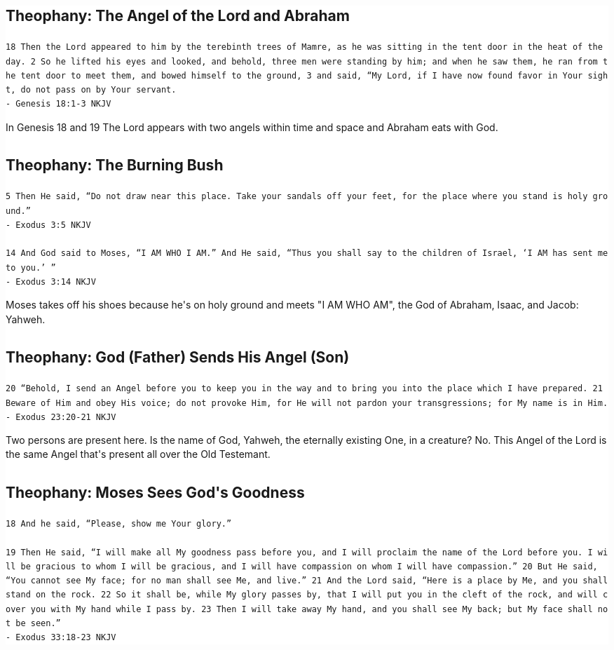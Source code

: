 ## Theophany: The Angel of the Lord and Abraham

```
18 Then the Lord appeared to him by the terebinth trees of Mamre, as he was sitting in the tent door in the heat of the day. 2 So he lifted his eyes and looked, and behold, three men were standing by him; and when he saw them, he ran from the tent door to meet them, and bowed himself to the ground, 3 and said, “My Lord, if I have now found favor in Your sight, do not pass on by Your servant.
- Genesis 18:1-3 NKJV
```

In Genesis 18 and 19 The Lord appears with two angels within time and space and Abraham eats with God.

## Theophany: The Burning Bush

```
5 Then He said, “Do not draw near this place. Take your sandals off your feet, for the place where you stand is holy ground.”
- Exodus 3:5 NKJV

14 And God said to Moses, “I AM WHO I AM.” And He said, “Thus you shall say to the children of Israel, ‘I AM has sent me to you.’ ”
- Exodus 3:14 NKJV
```

Moses takes off his shoes because he's on holy ground and meets "I AM WHO AM", the God of Abraham, Isaac, and Jacob: Yahweh.

## Theophany: God (Father) Sends His Angel (Son)

```
20 “Behold, I send an Angel before you to keep you in the way and to bring you into the place which I have prepared. 21 Beware of Him and obey His voice; do not provoke Him, for He will not pardon your transgressions; for My name is in Him.
- Exodus 23:20-21 NKJV
```

Two persons are present here. Is the name of God, Yahweh, the eternally existing One, in a creature? No. This Angel of the Lord is the same Angel that's present all over the Old Testemant.

## Theophany: Moses Sees God's Goodness

```
18 And he said, “Please, show me Your glory.”

19 Then He said, “I will make all My goodness pass before you, and I will proclaim the name of the Lord before you. I will be gracious to whom I will be gracious, and I will have compassion on whom I will have compassion.” 20 But He said, “You cannot see My face; for no man shall see Me, and live.” 21 And the Lord said, “Here is a place by Me, and you shall stand on the rock. 22 So it shall be, while My glory passes by, that I will put you in the cleft of the rock, and will cover you with My hand while I pass by. 23 Then I will take away My hand, and you shall see My back; but My face shall not be seen.”
- Exodus 33:18-23 NKJV
```
